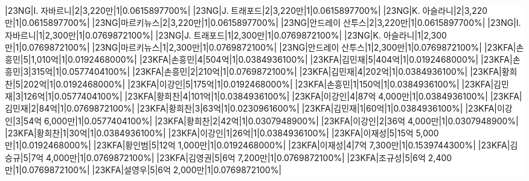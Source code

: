 |23NG|I. 자바르니|2|3,220만|1|0.0615897700%|
|23NG|J. 트래포드|2|3,220만|1|0.0615897700%|
|23NG|K. 아슬라니|2|3,220만|1|0.0615897700%|
|23NG|마르키뉴스|2|3,220만|1|0.0615897700%|
|23NG|안드레이 산투스|2|3,220만|1|0.0615897700%|
|23NG|I. 자바르니|1|2,300만|1|0.0769872100%|
|23NG|J. 트래포드|1|2,300만|1|0.0769872100%|
|23NG|K. 아슬라니|1|2,300만|1|0.0769872100%|
|23NG|마르키뉴스|1|2,300만|1|0.0769872100%|
|23NG|안드레이 산투스|1|2,300만|1|0.0769872100%|
|23KFA|손흥민|5|1,010억|1|0.0192468000%|
|23KFA|손흥민|4|504억|1|0.0384936100%|
|23KFA|김민재|5|404억|1|0.0192468000%|
|23KFA|손흥민|3|315억|1|0.0577404100%|
|23KFA|손흥민|2|210억|1|0.0769872100%|
|23KFA|김민재|4|202억|1|0.0384936100%|
|23KFA|황희찬|5|202억|1|0.0192468000%|
|23KFA|이강인|5|175억|1|0.0192468000%|
|23KFA|손흥민|1|150억|1|0.0384936100%|
|23KFA|김민재|3|126억|1|0.0577404100%|
|23KFA|황희찬|4|101억|1|0.0384936100%|
|23KFA|이강인|4|87억 4,000만|1|0.0384936100%|
|23KFA|김민재|2|84억|1|0.0769872100%|
|23KFA|황희찬|3|63억|1|0.0230961600%|
|23KFA|김민재|1|60억|1|0.0384936100%|
|23KFA|이강인|3|54억 6,000만|1|0.0577404100%|
|23KFA|황희찬|2|42억|1|0.0307948900%|
|23KFA|이강인|2|36억 4,000만|1|0.0307948900%|
|23KFA|황희찬|1|30억|1|0.0384936100%|
|23KFA|이강인|1|26억|1|0.0384936100%|
|23KFA|이재성|5|15억 5,000만|1|0.0192468000%|
|23KFA|황인범|5|12억 1,000만|1|0.0192468000%|
|23KFA|이재성|4|7억 7,300만|1|0.1539744300%|
|23KFA|김승규|5|7억 4,000만|1|0.0769872100%|
|23KFA|김영권|5|6억 7,200만|1|0.0769872100%|
|23KFA|조규성|5|6억 2,400만|1|0.0769872100%|
|23KFA|설영우|5|6억 2,000만|1|0.0769872100%|